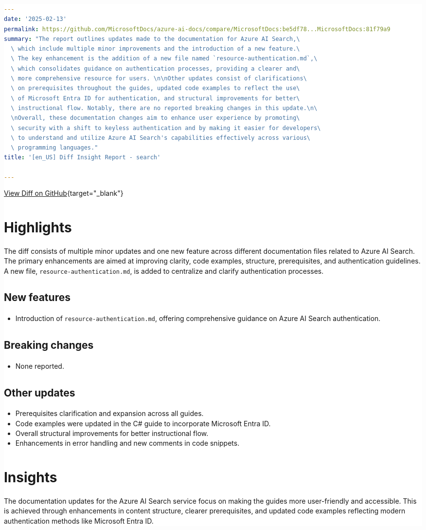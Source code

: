 ```yaml
---
date: '2025-02-13'
permalink: https://github.com/MicrosoftDocs/azure-ai-docs/compare/MicrosoftDocs:be5df78...MicrosoftDocs:81f79a9
summary: "The report outlines updates made to the documentation for Azure AI Search,\
  \ which include multiple minor improvements and the introduction of a new feature.\
  \ The key enhancement is the addition of a new file named `resource-authentication.md`,\
  \ which consolidates guidance on authentication processes, providing a clearer and\
  \ more comprehensive resource for users. \n\nOther updates consist of clarifications\
  \ on prerequisites throughout the guides, updated code examples to reflect the use\
  \ of Microsoft Entra ID for authentication, and structural improvements for better\
  \ instructional flow. Notably, there are no reported breaking changes in this update.\n\
  \nOverall, these documentation changes aim to enhance user experience by promoting\
  \ security with a shift to keyless authentication and by making it easier for developers\
  \ to understand and utilize Azure AI Search's capabilities effectively across various\
  \ programming languages."
title: '[en_US] Diff Insight Report - search'

---
```


[View Diff on GitHub](https://github.com/MicrosoftDocs/azure-ai-docs/compare/MicrosoftDocs:be5df78...MicrosoftDocs:81f79a9){target="_blank"}

# Highlights
The diff consists of multiple minor updates and one new feature across different documentation files related to Azure AI Search. The primary enhancements are aimed at improving clarity, code examples, structure, prerequisites, and authentication guidelines. A new file, `resource-authentication.md`, is added to centralize and clarify authentication processes.

## New features
- Introduction of `resource-authentication.md`, offering comprehensive guidance on Azure AI Search authentication.

## Breaking changes
- None reported.

## Other updates
- Prerequisites clarification and expansion across all guides.
- Code examples were updated in the C# guide to incorporate Microsoft Entra ID.
- Overall structural improvements for better instructional flow.
- Enhancements in error handling and new comments in code snippets.

# Insights
The documentation updates for the Azure AI Search service focus on making the guides more user-friendly and accessible. This is achieved through enhancements in content structure, clearer prerequisites, and updated code examples reflecting modern authentication methods like Microsoft Entra ID.
